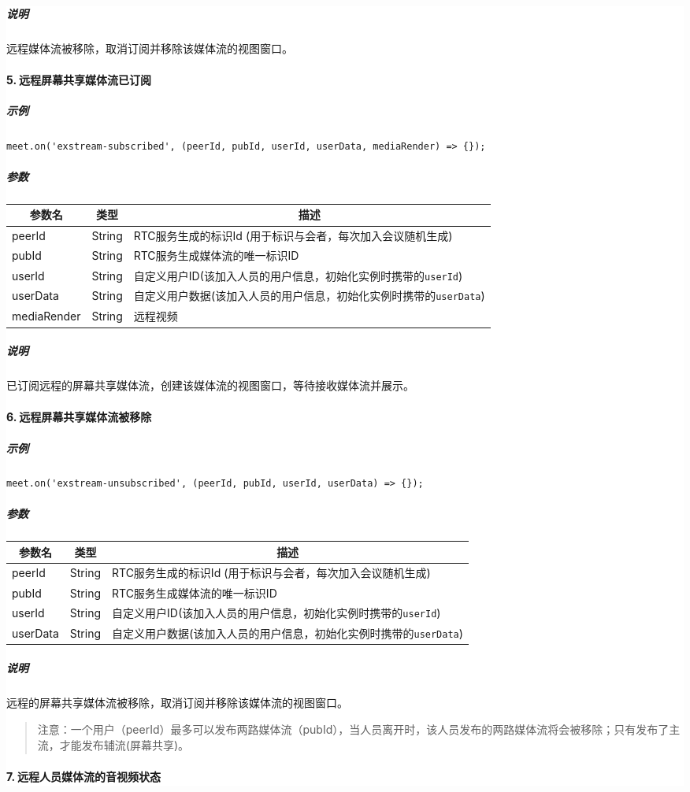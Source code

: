 ##### 说明

远程媒体流被移除，取消订阅并移除该媒体流的视图窗口。

#### 5. 远程屏幕共享媒体流已订阅

##### 示例

```
meet.on('exstream-subscribed', (peerId, pubId, userId, userData, mediaRender) => {});
```

##### 参数

| 参数名      |  类型  | 描述                                                         |
| ----------- | :----: | ------------------------------------------------------------ |
| peerId      | String | RTC服务生成的标识Id (用于标识与会者，每次加入会议随机生成)   |
| pubId       | String | RTC服务生成媒体流的唯一标识ID                                |
| userId      | String | 自定义用户ID(该加入人员的用户信息，初始化实例时携带的`userId`) |
| userData    | String | 自定义用户数据(该加入人员的用户信息，初始化实例时携带的`userData`) |
| mediaRender | String | 远程视频                                                     |

##### 说明

已订阅远程的屏幕共享媒体流，创建该媒体流的视图窗口，等待接收媒体流并展示。

#### 6. 远程屏幕共享媒体流被移除

##### 示例

```
meet.on('exstream-unsubscribed', (peerId, pubId, userId, userData) => {});
```

##### 参数

| 参数名   |  类型  | 描述                                                         |
| -------- | :----: | ------------------------------------------------------------ |
| peerId   | String | RTC服务生成的标识Id (用于标识与会者，每次加入会议随机生成)   |
| pubId    | String | RTC服务生成媒体流的唯一标识ID                                |
| userId   | String | 自定义用户ID(该加入人员的用户信息，初始化实例时携带的`userId`) |
| userData | String | 自定义用户数据(该加入人员的用户信息，初始化实例时携带的`userData`) |

##### 说明

远程的屏幕共享媒体流被移除，取消订阅并移除该媒体流的视图窗口。

> 注意：一个用户（peerId）最多可以发布两路媒体流（pubId），当人员离开时，该人员发布的两路媒体流将会被移除；只有发布了主流，才能发布辅流(屏幕共享)。

#### 7. 远程人员媒体流的音视频状态
